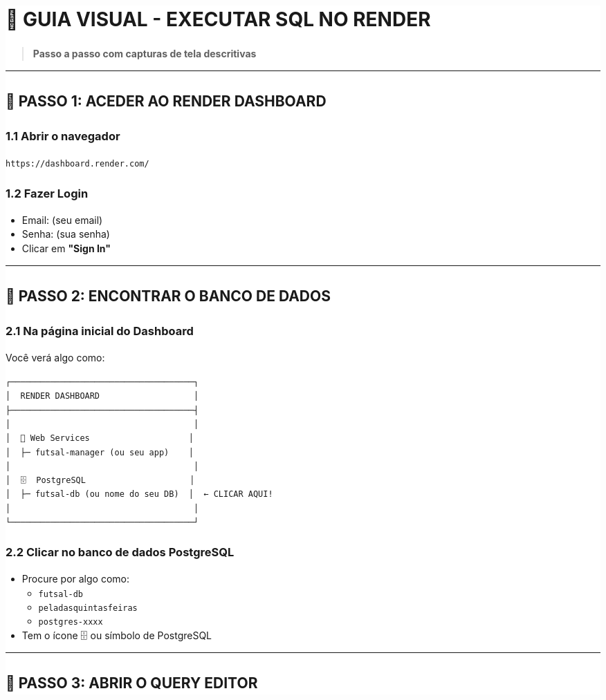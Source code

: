 # 🎯 GUIA VISUAL - EXECUTAR SQL NO RENDER

> **Passo a passo com capturas de tela descritivas**

---

## 📍 PASSO 1: ACEDER AO RENDER DASHBOARD

### 1.1 Abrir o navegador
```
https://dashboard.render.com/
```

### 1.2 Fazer Login
- Email: (seu email)
- Senha: (sua senha)
- Clicar em **"Sign In"**

---

## 📍 PASSO 2: ENCONTRAR O BANCO DE DADOS

### 2.1 Na página inicial do Dashboard

Você verá algo como:

```
┌─────────────────────────────────────┐
│  RENDER DASHBOARD                   │
├─────────────────────────────────────┤
│                                     │
│  🔷 Web Services                    │
│  ├─ futsal-manager (ou seu app)    │
│                                     │
│  🗄️  PostgreSQL                     │
│  ├─ futsal-db (ou nome do seu DB)  │  ← CLICAR AQUI!
│                                     │
└─────────────────────────────────────┘
```

### 2.2 Clicar no banco de dados PostgreSQL
- Procure por algo como:
  - `futsal-db`
  - `peladasquintasfeiras`
  - `postgres-xxxx`
- Tem o ícone 🗄️ ou símbolo de PostgreSQL

---

## 📍 PASSO 3: ABRIR O QUERY EDITOR
